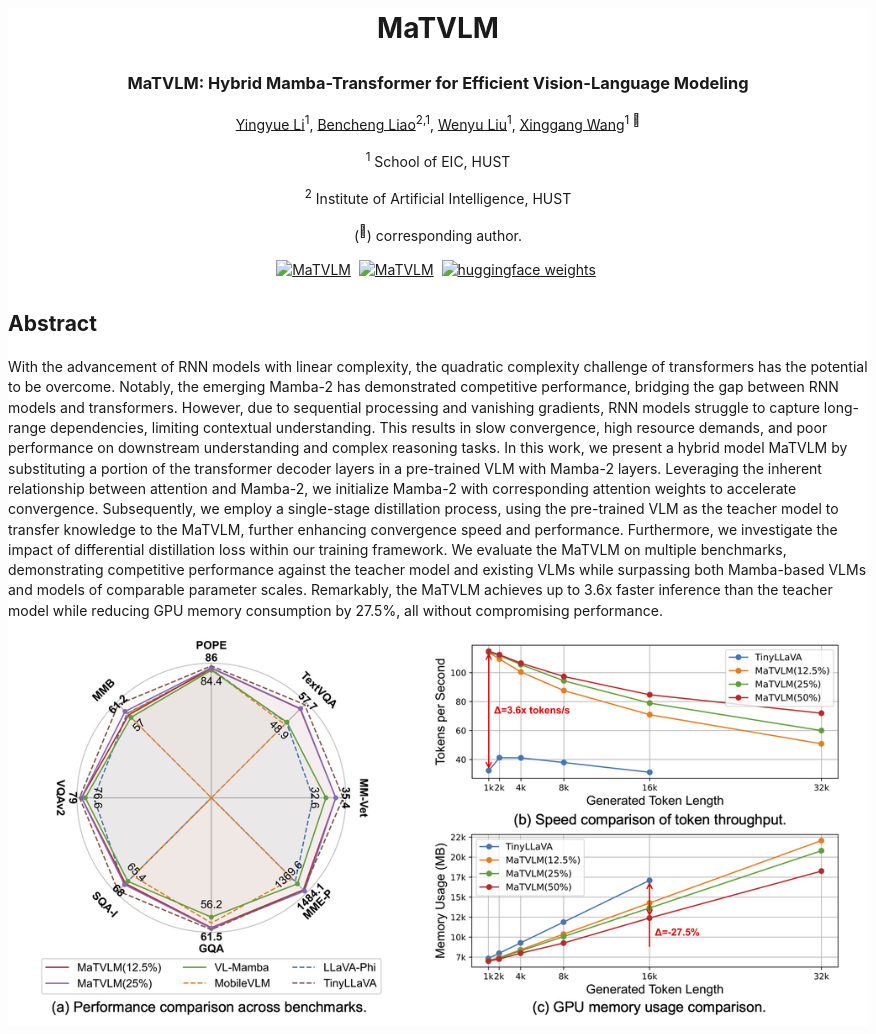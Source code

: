 <div align="center">
<h1>MaTVLM 
</h1>

<h3>MaTVLM: Hybrid Mamba-Transformer for Efficient Vision-Language Modeling</h3>

[Yingyue Li](https://github.com/Yingyue-L)<sup>1</sup>, [Bencheng Liao](https://github.com/LegendBC)<sup>2,1</sup>, [Wenyu Liu](https://eic.hust.edu.cn/professor/liuwenyu/)<sup>1</sup>, [Xinggang Wang](https://xwcv.github.io/)<sup>1 :email:</sup>
 
<sup>1</sup>  School of EIC, HUST

<sup>2</sup> Institute of Artificial Intelligence, HUST

(<sup>:email:</sup>) corresponding author.

[![MaTVLM](https://img.shields.io/badge/Paper-MaTVLM-2b9348.svg?logo=arXiv)](https://arxiv.org/abs/2503.13440)&nbsp;
[![MaTVLM](https://img.shields.io/badge/Code-HustVL/MaTVLM-white?&logo=github&logoColor=white)](https://github.com/hustvl/MaTVLM)&nbsp;
[![huggingface weights](https://img.shields.io/badge/%F0%9F%A4%97%20Weights-MaTVLM_0_25_Mamba2-yellow)](https://huggingface.co/hustvl/MaTVLM_0_25_Mamba2)&nbsp;


</div>


## Abstract
With the advancement of RNN models with linear complexity, the quadratic complexity challenge of transformers has the potential to be overcome. Notably, the emerging Mamba-2 has demonstrated competitive performance, bridging the gap between RNN models and transformers. 
However, due to sequential processing and vanishing gradients, RNN models struggle to capture long-range dependencies, limiting contextual understanding. This results in slow convergence, high resource demands, and poor performance on downstream understanding and complex reasoning tasks. 
In this work, we present a hybrid model MaTVLM 
by substituting a portion of the transformer decoder layers in a pre-trained VLM with Mamba-2 layers. Leveraging the inherent relationship between attention and Mamba-2, we initialize Mamba-2 with corresponding attention weights to accelerate convergence. Subsequently, we employ a single-stage distillation process, using the pre-trained VLM as the teacher model to transfer knowledge to the MaTVLM, further enhancing convergence speed and performance. Furthermore, we investigate the impact of differential distillation loss within our training framework.
We evaluate the MaTVLM on multiple benchmarks, demonstrating competitive performance against the teacher model and existing VLMs while surpassing both Mamba-based VLMs and models of comparable parameter scales. Remarkably, the MaTVLM achieves up to 3.6x faster inference than the teacher model while reducing GPU memory consumption by 27.5%, all without compromising performance.

<div align="center">
<img src="images/teaser.png" width="100%" />